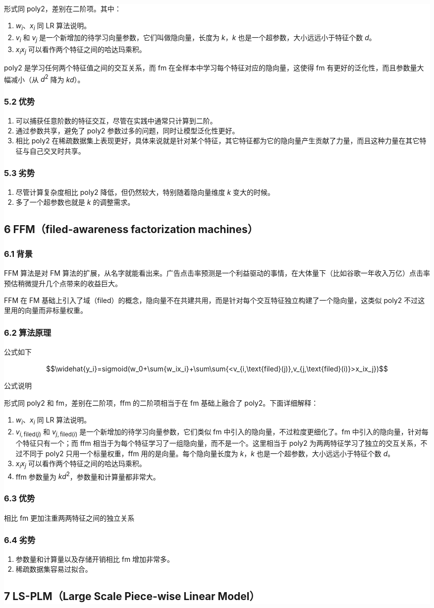 形式同 poly2，差别在二阶项。其中：
1. $w_i$、$x_i$ 同 LR 算法说明。
2. $v_i$ 和 $v_j$ 是一个新增加的待学习向量参数，它们叫做隐向量，长度为 $k$，$k$ 也是一个超参数，大小远远小于特征个数 $d$。
3. $x_ix_j$ 可以看作两个特征之间的哈达玛乘积。

poly2 是学习任何两个特征值之间的交互关系，而 fm 在全样本中学习每个特征对应的隐向量，这使得 fm 有更好的泛化性，而且参数量大幅减小（从 $d^2$ 降为 $kd$）。

### 5.2 优势
  
1. 可以捕获任意阶数的特征交互，尽管在实践中通常只计算到二阶。
2. 通过参数共享，避免了 poly2 参数过多的问题，同时让模型泛化性更好。
3. 相比 poly2 在稀疏数据集上表现更好，具体来说就是针对某个特征，其它特征都为它的隐向量产生贡献了力量，而且这种力量在其它特征与自己交叉时共享。

### 5.3 劣势
  
1. 尽管计算复杂度相比 poly2 降低，但仍然较大，特别随着隐向量维度 $k$ 变大的时候。
2. 多了一个超参数也就是 $k$ 的调整需求。

## 6 FFM（filed-awareness factorization machines）
### 6.1 背景

FFM 算法是对 FM 算法的扩展，从名字就能看出来。广告点击率预测是一个利益驱动的事情，在大体量下（比如谷歌一年收入万亿）点击率预估稍微提升几个点带来的收益巨大。

FFM 在 FM 基础上引入了域（filed）的概念，隐向量不在共建共用，而是针对每个交互特征独立构建了一个隐向量，这类似 poly2 不过这里用的向量而非标量权重。

### 6.2 算法原理

公式如下

$$\widehat{y_i}=sigmoid(w_0+\sum{w_ix_i}+\sum\sum{<v_{i,\text{filed}(j)},v_{j,\text{filed}(i)}>x_ix_j})$$

公式说明

形式同 poly2 和 fm，差别在二阶项，ffm 的二阶项相当于在 fm 基础上融合了 poly2。下面详细解释：
1. $w_i$、$x_i$ 同 LR 算法说明。
2. $v_{i,\text{filed}(j)}$ 和 $v_{j,\text{filed}(i)}$ 是一个新增加的待学习向量参数，它们类似 fm 中引入的隐向量，不过粒度更细化了。fm 中引入的隐向量，针对每个特征只有一个；而 ffm 相当于为每个特征学习了一组隐向量，而不是一个。这里相当于 poly2 为两两特征学习了独立的交互关系，不过不同于 poly2 只用一个标量权重，ffm 用的是向量。每个隐向量长度为 $k$，$k$ 也是一个超参数，大小远远小于特征个数 $d$。
3. $x_ix_j$ 可以看作两个特征之间的哈达玛乘积。
4. ffm 参数量为 $kd^2$，参数量和计算量都非常大。

### 6.3 优势

相比 fm 更加注重两两特征之间的独立关系

### 6.4 劣势

1. 参数量和计算量以及存储开销相比 fm 增加非常多。
2. 稀疏数据集容易过拟合。

## 7 LS-PLM（Large Scale Piece-wise Linear Model）
